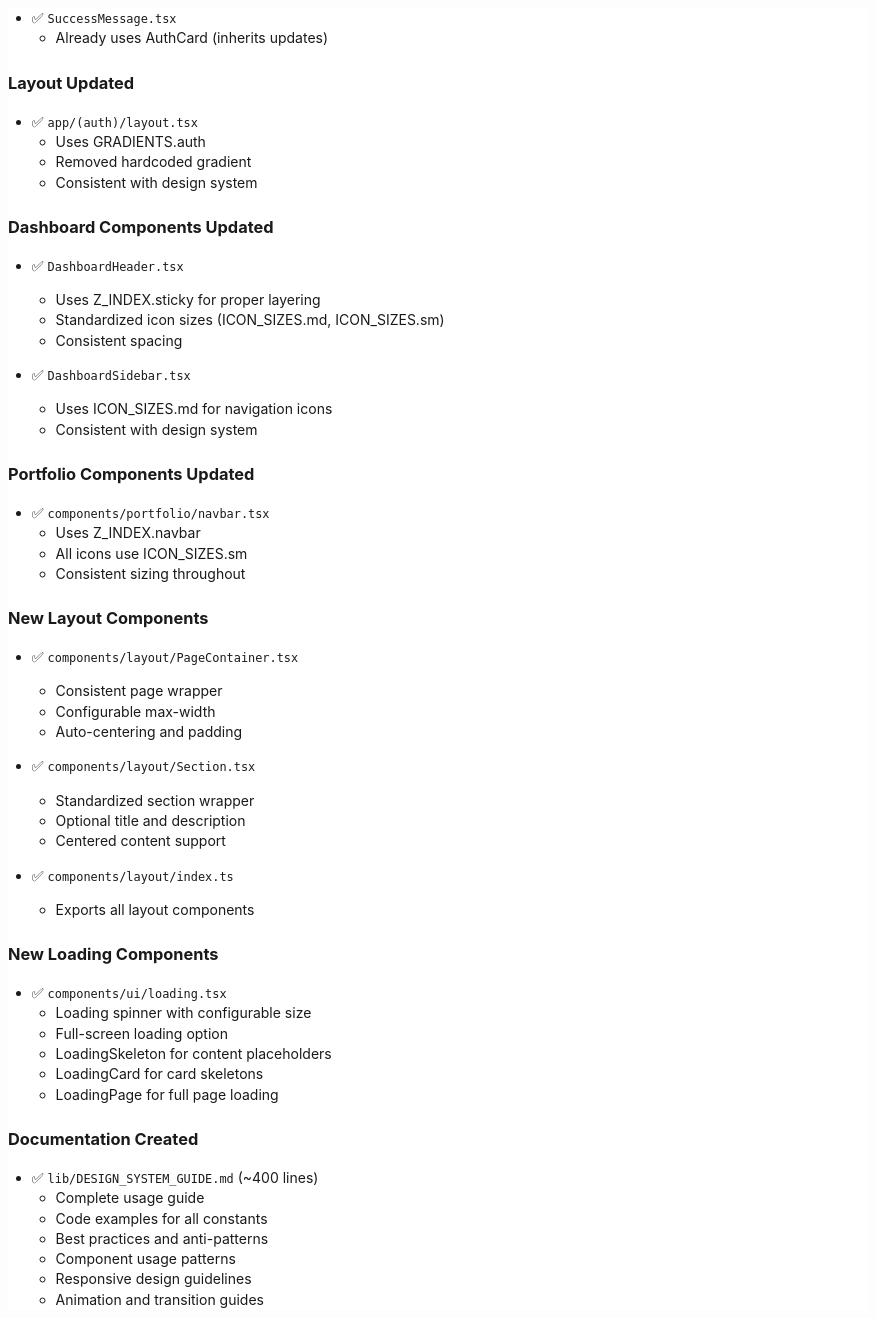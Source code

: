 - ✅ `SuccessMessage.tsx`
  - Already uses AuthCard (inherits updates)

### Layout Updated
- ✅ `app/(auth)/layout.tsx`
  - Uses GRADIENTS.auth
  - Removed hardcoded gradient
  - Consistent with design system

### Dashboard Components Updated
- ✅ `DashboardHeader.tsx`
  - Uses Z_INDEX.sticky for proper layering
  - Standardized icon sizes (ICON_SIZES.md, ICON_SIZES.sm)
  - Consistent spacing

- ✅ `DashboardSidebar.tsx`
  - Uses ICON_SIZES.md for navigation icons
  - Consistent with design system

### Portfolio Components Updated
- ✅ `components/portfolio/navbar.tsx`
  - Uses Z_INDEX.navbar
  - All icons use ICON_SIZES.sm
  - Consistent sizing throughout

### New Layout Components
- ✅ `components/layout/PageContainer.tsx`
  - Consistent page wrapper
  - Configurable max-width
  - Auto-centering and padding

- ✅ `components/layout/Section.tsx`
  - Standardized section wrapper
  - Optional title and description
  - Centered content support

- ✅ `components/layout/index.ts`
  - Exports all layout components

### New Loading Components
- ✅ `components/ui/loading.tsx`
  - Loading spinner with configurable size
  - Full-screen loading option
  - LoadingSkeleton for content placeholders
  - LoadingCard for card skeletons
  - LoadingPage for full page loading

### Documentation Created
- ✅ `lib/DESIGN_SYSTEM_GUIDE.md` (~400 lines)
  - Complete usage guide
  - Code examples for all constants
  - Best practices and anti-patterns
  - Component usage patterns
  - Responsive design guidelines
  - Animation and transition guides
